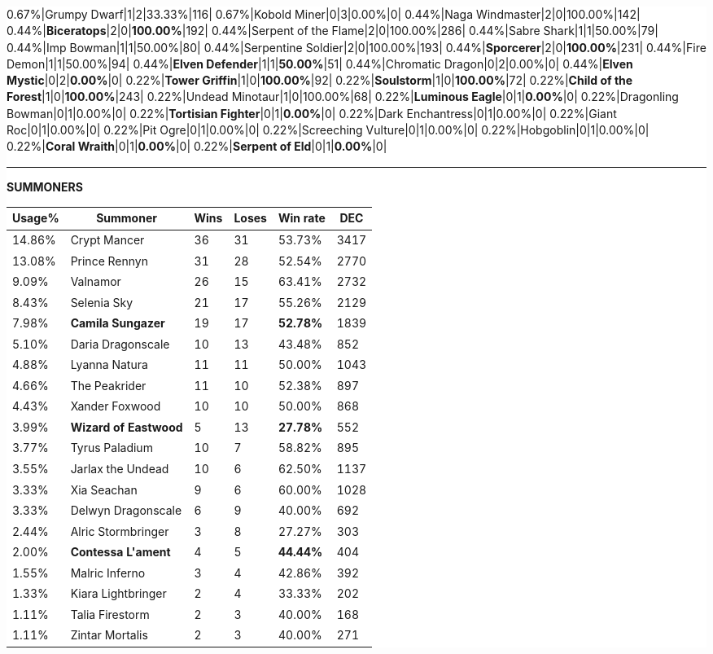 0.67%|Grumpy Dwarf|1|2|33.33%|116|
0.67%|Kobold Miner|0|3|0.00%|0|
0.44%|Naga Windmaster|2|0|100.00%|142|
0.44%|**Biceratops**|2|0|**100.00%**|192|
0.44%|Serpent of the Flame|2|0|100.00%|286|
0.44%|Sabre Shark|1|1|50.00%|79|
0.44%|Imp Bowman|1|1|50.00%|80|
0.44%|Serpentine Soldier|2|0|100.00%|193|
0.44%|**Sporcerer**|2|0|**100.00%**|231|
0.44%|Fire Demon|1|1|50.00%|94|
0.44%|**Elven Defender**|1|1|**50.00%**|51|
0.44%|Chromatic Dragon|0|2|0.00%|0|
0.44%|**Elven Mystic**|0|2|**0.00%**|0|
0.22%|**Tower Griffin**|1|0|**100.00%**|92|
0.22%|**Soulstorm**|1|0|**100.00%**|72|
0.22%|**Child of the Forest**|1|0|**100.00%**|243|
0.22%|Undead Minotaur|1|0|100.00%|68|
0.22%|**Luminous Eagle**|0|1|**0.00%**|0|
0.22%|Dragonling Bowman|0|1|0.00%|0|
0.22%|**Tortisian Fighter**|0|1|**0.00%**|0|
0.22%|Dark Enchantress|0|1|0.00%|0|
0.22%|Giant Roc|0|1|0.00%|0|
0.22%|Pit Ogre|0|1|0.00%|0|
0.22%|Screeching Vulture|0|1|0.00%|0|
0.22%|Hobgoblin|0|1|0.00%|0|
0.22%|**Coral Wraith**|0|1|**0.00%**|0|
0.22%|**Serpent of Eld**|0|1|**0.00%**|0|

---
**SUMMONERS**

Usage%|Summoner|Wins|Loses|Win rate|DEC|
-|-|-|-|-|-|
14.86%|Crypt Mancer|36|31|53.73%|3417|
13.08%|Prince Rennyn|31|28|52.54%|2770|
9.09%|Valnamor|26|15|63.41%|2732|
8.43%|Selenia Sky|21|17|55.26%|2129|
7.98%|**Camila Sungazer**|19|17|**52.78%**|1839|
5.10%|Daria Dragonscale|10|13|43.48%|852|
4.88%|Lyanna Natura|11|11|50.00%|1043|
4.66%|The Peakrider|11|10|52.38%|897|
4.43%|Xander Foxwood|10|10|50.00%|868|
3.99%|**Wizard of Eastwood**|5|13|**27.78%**|552|
3.77%|Tyrus Paladium|10|7|58.82%|895|
3.55%|Jarlax the Undead|10|6|62.50%|1137|
3.33%|Xia Seachan|9|6|60.00%|1028|
3.33%|Delwyn Dragonscale|6|9|40.00%|692|
2.44%|Alric Stormbringer|3|8|27.27%|303|
2.00%|**Contessa L'ament**|4|5|**44.44%**|404|
1.55%|Malric Inferno|3|4|42.86%|392|
1.33%|Kiara Lightbringer|2|4|33.33%|202|
1.11%|Talia Firestorm|2|3|40.00%|168|
1.11%|Zintar Mortalis|2|3|40.00%|271|
